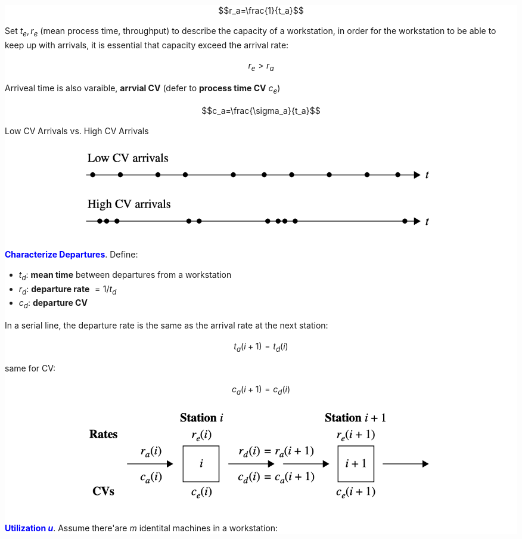 $$r_a=\frac{1}{t_a}$$

Set $t_e, r_e$ (mean process time, throughput) to describe the capacity of a workstation, in order for the workstation to be able to keep up with arrivals, it is essential that capacity exceed the arrival rate:

$$r_e > r_a$$

Arriveal time is also varaible, **arrvial CV** (defer to **process time CV** $c_e$)

$$c_a=\frac{\sigma_a}{t_a}$$

Low CV Arrivals vs. High CV Arrivals
<center><img src="/images/2023-03/Snipaste_2023-04-08_00-09-59.png"  width="70%"></center>

**<font color='blue'>Characterize Departures</font>**. Define:
- $t_d$: **mean time** between departures from a workstation
- $r_d$: **departure rate** $=1/t_d$
- $c_d$: **departure CV**

In a serial line, the departure rate is the same as the arrival rate at the next station:

$$t_a(i+1) = t_d(i)$$

same for CV:

$$c_a(i+1) = c_d(i)$$

<center><img src="/images/2023-03/Snipaste_2023-04-08_00-27-25.png"  width="70%"></center>

**<font color='blue'>Utilization $u$</font>**. Assume there'are $m$ identital machines in a workstation:
